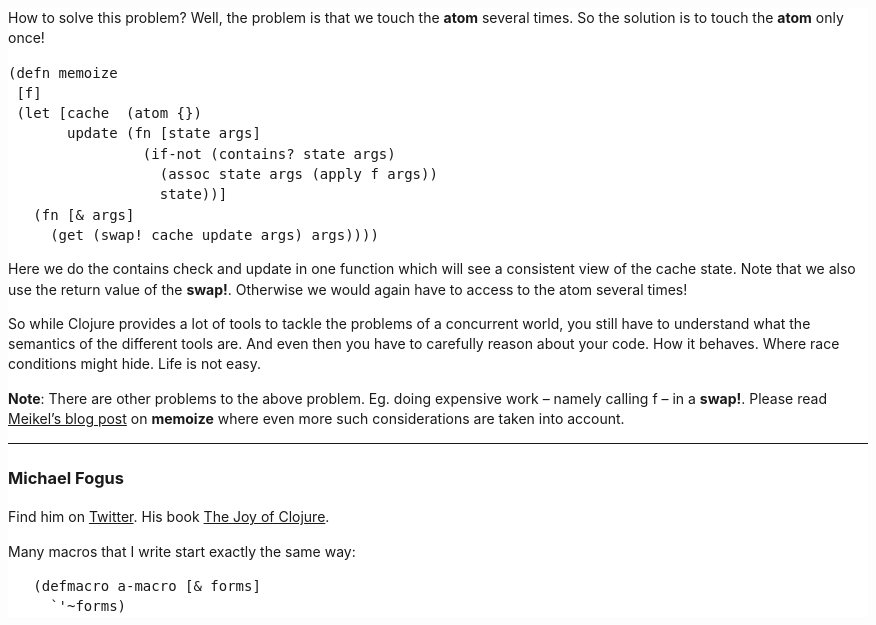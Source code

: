   <p>
    How to solve this problem? Well, the problem is that we touch the <b>atom</b> several times. So the solution is to touch the <b>atom</b> only once!
  </p>
  
  <pre>
(defn memoize
 [f]
 (let [cache  (atom {})
       update (fn [state args]
                (if-not (contains? state args)
                  (assoc state args (apply f args))
                  state))]
   (fn [&#038; args]
     (get (swap! cache update args) args))))
</pre>
  
  <p>
    Here we do the contains check and update in one function which will see a consistent view of the cache state. Note that we also use the return value of the <b>swap!</b>. Otherwise we would again have to access to the atom several times!
  </p>
  
  <p>
    So while Clojure provides a lot of tools to tackle the problems of a concurrent world, you still have to understand what the semantics of the different tools are. And even then you have to carefully reason about your code. How it behaves. Where race conditions might hide. Life is not easy.
  </p>
  
  <p>
    <b>Note</b>: There are other problems to the above problem. Eg. doing expensive work – namely calling f – in a <b>swap!</b>. Please read <a href="http://kotka.de/blog/2010/03/memoize_done_right.html">Meikel&#8217;s blog post</a> on <b>memoize</b> where even more such considerations are taken into account.
  </p>
  
  <hr />
  
  <h3>
    Michael Fogus
  </h3>
  
  <p>
    Find him on <a href="http://twitter.com/fogus">Twitter</a>. His book <a href="http://fogus.me/">The Joy of Clojure</a>.
  </p>
  
  <p>
    Many macros that I write start exactly the same way:
  </p>
  
  <pre>
   (defmacro a-macro [&#038; forms]
     `'~forms)
</pre>
  